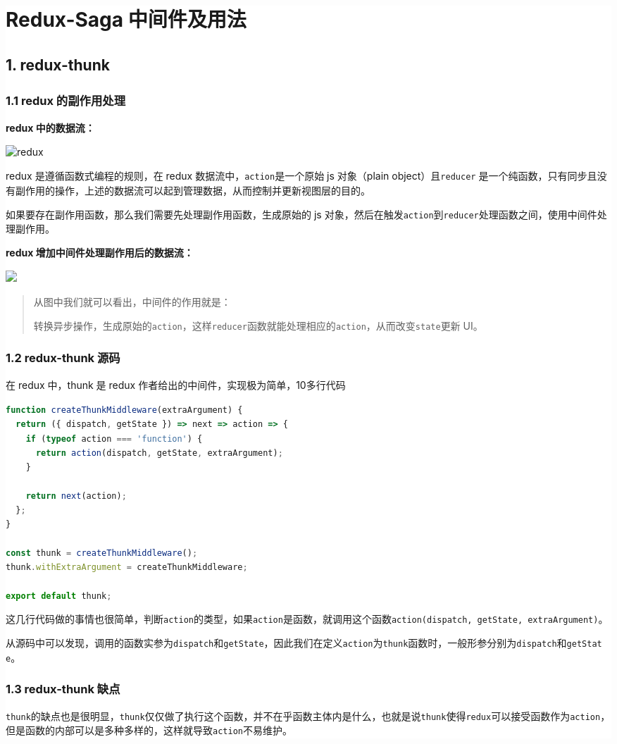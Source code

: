 # Redux-Saga 中间件及用法

## 1. redux-thunk

### 1.1 redux 的副作用处理

**redux 中的数据流：**

![redux](https://poetries1.gitee.io/img-repo/2019/10/484.png)

redux 是遵循函数式编程的规则，在 redux 数据流中，`action`是一个原始 js 对象（plain object）且`reducer` 是一个纯函数，只有同步且没有副作用的操作，上述的数据流可以起到管理数据，从而控制并更新视图层的目的。

如果要存在副作用函数，那么我们需要先处理副作用函数，生成原始的 js 对象，然后在触发`action`到`reducer`处理函数之间，使用中间件处理副作用。

**redux 增加中间件处理副作用后的数据流：**

![](https://poetries1.gitee.io/img-repo/2019/10/485.png)

> 从图中我们就可以看出，中间件的作用就是：
>
> 转换异步操作，生成原始的`action`，这样`reducer`函数就能处理相应的`action`，从而改变`state`更新 UI。

### 1.2 redux-thunk 源码

在 redux 中，thunk 是 redux 作者给出的中间件，实现极为简单，10多行代码

```javascript
function createThunkMiddleware(extraArgument) {
  return ({ dispatch, getState }) => next => action => {
    if (typeof action === 'function') {
      return action(dispatch, getState, extraArgument);
    }

    return next(action);
  };
}

const thunk = createThunkMiddleware();
thunk.withExtraArgument = createThunkMiddleware;

export default thunk;
```

这几行代码做的事情也很简单，判断`action`的类型，如果`action`是函数，就调用这个函数`action(dispatch, getState, extraArgument)`。

从源码中可以发现，调用的函数实参为`dispatch`和`getState`，因此我们在定义`action`为`thunk`函数时，一般形参分别为`dispatch`和`getState`。

### 1.3 redux-thunk 缺点

`thunk`的缺点也是很明显，`thunk`仅仅做了执行这个函数，并不在乎函数主体内是什么，也就是说`thunk`使得`redux`可以接受函数作为`action`，但是函数的内部可以是多种多样的，这样就导致`action`不易维护。
